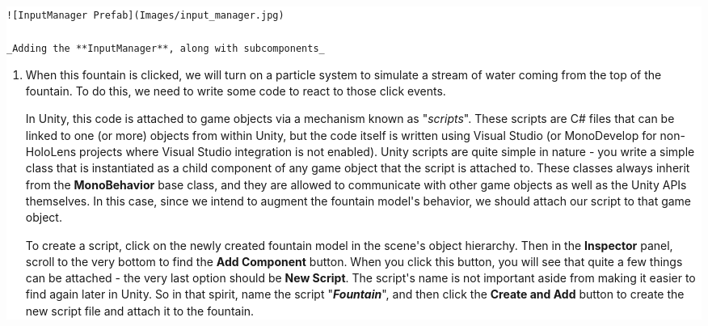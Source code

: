     ![InputManager Prefab](Images/input_manager.jpg)

    _Adding the **InputManager**, along with subcomponents_

1. When this fountain is clicked, we will turn on a particle system to simulate a stream of water coming from the top of the fountain. To do this, we need to write some code to react to those click events.

    In Unity, this code is attached to game objects via a mechanism known as "_scripts_". These scripts are C# files that can be linked to one (or more) objects from within Unity, but the code itself is written using Visual Studio (or MonoDevelop for non-HoloLens projects where Visual Studio integration is not enabled). Unity scripts are quite simple in nature - you write a simple class that is instantiated as a child component of any game object that the script is attached to. These classes always inherit from the **MonoBehavior** base class, and they are allowed to communicate with other game objects as well as the Unity APIs themselves. In this case, since we intend to augment the fountain model's behavior, we should attach our script to that game object.

    To create a script, click on the newly created fountain model in the scene's object hierarchy. Then in the **Inspector** panel, scroll to the very bottom to find the **Add Component** button. When you click this button, you will see that quite a few things can be attached - the very last option should be **New Script**. The script's name is not important aside from making it easier to find again later in Unity. So in that spirit, name the script "***Fountain***", and then click the **Create and Add** button to create the new script file and attach it to the fountain.
